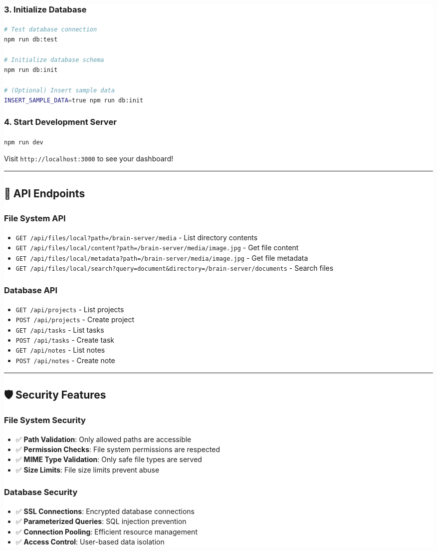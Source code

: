 ### **3. Initialize Database**

```bash
# Test database connection
npm run db:test

# Initialize database schema
npm run db:init

# (Optional) Insert sample data
INSERT_SAMPLE_DATA=true npm run db:init
```

### **4. Start Development Server**

```bash
npm run dev
```

Visit `http://localhost:3000` to see your dashboard!

---

## 🔧 **API Endpoints**

### **File System API**

- `GET /api/files/local?path=/brain-server/media` - List directory contents
- `GET /api/files/local/content?path=/brain-server/media/image.jpg` - Get file content
- `GET /api/files/local/metadata?path=/brain-server/media/image.jpg` - Get file metadata
- `GET /api/files/local/search?query=document&directory=/brain-server/documents` - Search files

### **Database API**

- `GET /api/projects` - List projects
- `POST /api/projects` - Create project
- `GET /api/tasks` - List tasks
- `POST /api/tasks` - Create task
- `GET /api/notes` - List notes
- `POST /api/notes` - Create note

---

## 🛡️ **Security Features**

### **File System Security**
- ✅ **Path Validation**: Only allowed paths are accessible
- ✅ **Permission Checks**: File system permissions are respected
- ✅ **MIME Type Validation**: Only safe file types are served
- ✅ **Size Limits**: File size limits prevent abuse

### **Database Security**
- ✅ **SSL Connections**: Encrypted database connections
- ✅ **Parameterized Queries**: SQL injection prevention
- ✅ **Connection Pooling**: Efficient resource management
- ✅ **Access Control**: User-based data isolation
